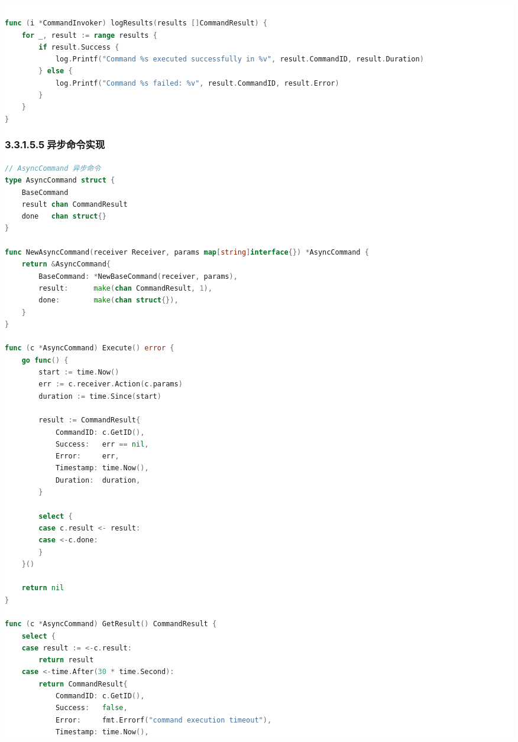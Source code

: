 ```go

func (i *CommandInvoker) logResults(results []CommandResult) {
    for _, result := range results {
        if result.Success {
            log.Printf("Command %s executed successfully in %v", result.CommandID, result.Duration)
        } else {
            log.Printf("Command %s failed: %v", result.CommandID, result.Error)
        }
    }
}
```

### 3.3.1.5.5 异步命令实现

```go
// AsyncCommand 异步命令
type AsyncCommand struct {
    BaseCommand
    result chan CommandResult
    done   chan struct{}
}

func NewAsyncCommand(receiver Receiver, params map[string]interface{}) *AsyncCommand {
    return &AsyncCommand{
        BaseCommand: *NewBaseCommand(receiver, params),
        result:      make(chan CommandResult, 1),
        done:        make(chan struct{}),
    }
}

func (c *AsyncCommand) Execute() error {
    go func() {
        start := time.Now()
        err := c.receiver.Action(c.params)
        duration := time.Since(start)
        
        result := CommandResult{
            CommandID: c.GetID(),
            Success:   err == nil,
            Error:     err,
            Timestamp: time.Now(),
            Duration:  duration,
        }
        
        select {
        case c.result <- result:
        case <-c.done:
        }
    }()
    
    return nil
}

func (c *AsyncCommand) GetResult() CommandResult {
    select {
    case result := <-c.result:
        return result
    case <-time.After(30 * time.Second):
        return CommandResult{
            CommandID: c.GetID(),
            Success:   false,
            Error:     fmt.Errorf("command execution timeout"),
            Timestamp: time.Now(),
```